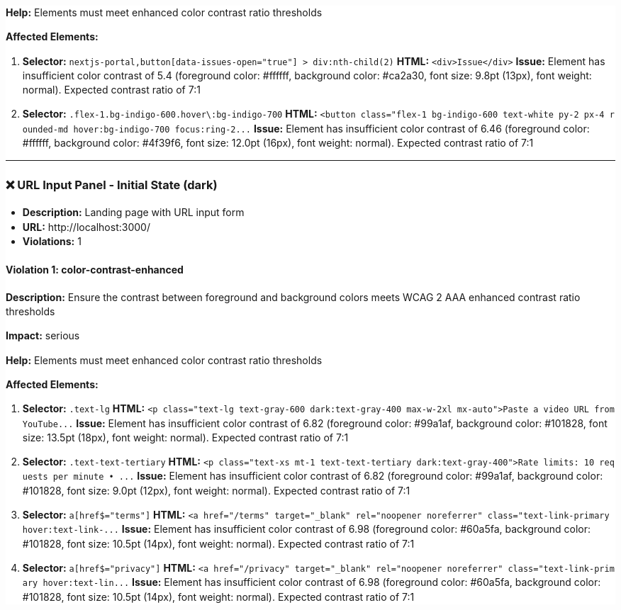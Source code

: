 **Help:** Elements must meet enhanced color contrast ratio thresholds

**Affected Elements:**

1. **Selector:** `nextjs-portal,button[data-issues-open="true"] > div:nth-child(2)`
   **HTML:** `<div>Issue</div>`
   **Issue:** Element has insufficient color contrast of 5.4 (foreground color: #ffffff, background color: #ca2a30, font size: 9.8pt (13px), font weight: normal). Expected contrast ratio of 7:1

2. **Selector:** `.flex-1.bg-indigo-600.hover\:bg-indigo-700`
   **HTML:** `<button class="flex-1 bg-indigo-600 text-white py-2 px-4 rounded-md hover:bg-indigo-700 focus:ring-2...`
   **Issue:** Element has insufficient color contrast of 6.46 (foreground color: #ffffff, background color: #4f39f6, font size: 12.0pt (16px), font weight: normal). Expected contrast ratio of 7:1

---

### ❌ URL Input Panel - Initial State (dark)

- **Description:** Landing page with URL input form
- **URL:** http://localhost:3000/
- **Violations:** 1

#### Violation 1: color-contrast-enhanced

**Description:** Ensure the contrast between foreground and background colors meets WCAG 2 AAA enhanced contrast ratio thresholds

**Impact:** serious

**Help:** Elements must meet enhanced color contrast ratio thresholds

**Affected Elements:**

1. **Selector:** `.text-lg`
   **HTML:** `<p class="text-lg text-gray-600 dark:text-gray-400 max-w-2xl mx-auto">Paste a video URL from YouTube...`
   **Issue:** Element has insufficient color contrast of 6.82 (foreground color: #99a1af, background color: #101828, font size: 13.5pt (18px), font weight: normal). Expected contrast ratio of 7:1

2. **Selector:** `.text-text-tertiary`
   **HTML:** `<p class="text-xs mt-1 text-text-tertiary dark:text-gray-400">Rate limits: 10 requests per minute • ...`
   **Issue:** Element has insufficient color contrast of 6.82 (foreground color: #99a1af, background color: #101828, font size: 9.0pt (12px), font weight: normal). Expected contrast ratio of 7:1

3. **Selector:** `a[href$="terms"]`
   **HTML:** `<a href="/terms" target="_blank" rel="noopener noreferrer" class="text-link-primary hover:text-link-...`
   **Issue:** Element has insufficient color contrast of 6.98 (foreground color: #60a5fa, background color: #101828, font size: 10.5pt (14px), font weight: normal). Expected contrast ratio of 7:1

4. **Selector:** `a[href$="privacy"]`
   **HTML:** `<a href="/privacy" target="_blank" rel="noopener noreferrer" class="text-link-primary hover:text-lin...`
   **Issue:** Element has insufficient color contrast of 6.98 (foreground color: #60a5fa, background color: #101828, font size: 10.5pt (14px), font weight: normal). Expected contrast ratio of 7:1
